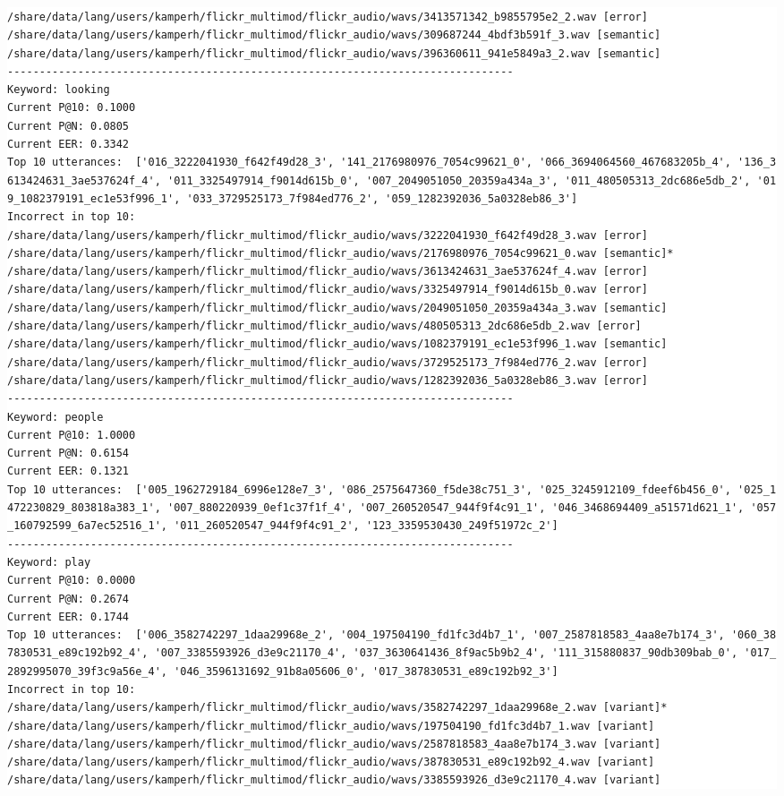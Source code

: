     /share/data/lang/users/kamperh/flickr_multimod/flickr_audio/wavs/3413571342_b9855795e2_2.wav [error]
    /share/data/lang/users/kamperh/flickr_multimod/flickr_audio/wavs/309687244_4bdf3b591f_3.wav [semantic]
    /share/data/lang/users/kamperh/flickr_multimod/flickr_audio/wavs/396360611_941e5849a3_2.wav [semantic]
    -------------------------------------------------------------------------------
    Keyword: looking
    Current P@10: 0.1000
    Current P@N: 0.0805
    Current EER: 0.3342
    Top 10 utterances:  ['016_3222041930_f642f49d28_3', '141_2176980976_7054c99621_0', '066_3694064560_467683205b_4', '136_3613424631_3ae537624f_4', '011_3325497914_f9014d615b_0', '007_2049051050_20359a434a_3', '011_480505313_2dc686e5db_2', '019_1082379191_ec1e53f996_1', '033_3729525173_7f984ed776_2', '059_1282392036_5a0328eb86_3']
    Incorrect in top 10:
    /share/data/lang/users/kamperh/flickr_multimod/flickr_audio/wavs/3222041930_f642f49d28_3.wav [error]
    /share/data/lang/users/kamperh/flickr_multimod/flickr_audio/wavs/2176980976_7054c99621_0.wav [semantic]*
    /share/data/lang/users/kamperh/flickr_multimod/flickr_audio/wavs/3613424631_3ae537624f_4.wav [error]
    /share/data/lang/users/kamperh/flickr_multimod/flickr_audio/wavs/3325497914_f9014d615b_0.wav [error]
    /share/data/lang/users/kamperh/flickr_multimod/flickr_audio/wavs/2049051050_20359a434a_3.wav [semantic]
    /share/data/lang/users/kamperh/flickr_multimod/flickr_audio/wavs/480505313_2dc686e5db_2.wav [error]
    /share/data/lang/users/kamperh/flickr_multimod/flickr_audio/wavs/1082379191_ec1e53f996_1.wav [semantic]
    /share/data/lang/users/kamperh/flickr_multimod/flickr_audio/wavs/3729525173_7f984ed776_2.wav [error]
    /share/data/lang/users/kamperh/flickr_multimod/flickr_audio/wavs/1282392036_5a0328eb86_3.wav [error]
    -------------------------------------------------------------------------------
    Keyword: people
    Current P@10: 1.0000
    Current P@N: 0.6154
    Current EER: 0.1321
    Top 10 utterances:  ['005_1962729184_6996e128e7_3', '086_2575647360_f5de38c751_3', '025_3245912109_fdeef6b456_0', '025_1472230829_803818a383_1', '007_880220939_0ef1c37f1f_4', '007_260520547_944f9f4c91_1', '046_3468694409_a51571d621_1', '057_160792599_6a7ec52516_1', '011_260520547_944f9f4c91_2', '123_3359530430_249f51972c_2']
    -------------------------------------------------------------------------------
    Keyword: play
    Current P@10: 0.0000
    Current P@N: 0.2674
    Current EER: 0.1744
    Top 10 utterances:  ['006_3582742297_1daa29968e_2', '004_197504190_fd1fc3d4b7_1', '007_2587818583_4aa8e7b174_3', '060_387830531_e89c192b92_4', '007_3385593926_d3e9c21170_4', '037_3630641436_8f9ac5b9b2_4', '111_315880837_90db309bab_0', '017_2892995070_39f3c9a56e_4', '046_3596131692_91b8a05606_0', '017_387830531_e89c192b92_3']
    Incorrect in top 10:
    /share/data/lang/users/kamperh/flickr_multimod/flickr_audio/wavs/3582742297_1daa29968e_2.wav [variant]*
    /share/data/lang/users/kamperh/flickr_multimod/flickr_audio/wavs/197504190_fd1fc3d4b7_1.wav [variant]
    /share/data/lang/users/kamperh/flickr_multimod/flickr_audio/wavs/2587818583_4aa8e7b174_3.wav [variant]
    /share/data/lang/users/kamperh/flickr_multimod/flickr_audio/wavs/387830531_e89c192b92_4.wav [variant]
    /share/data/lang/users/kamperh/flickr_multimod/flickr_audio/wavs/3385593926_d3e9c21170_4.wav [variant]